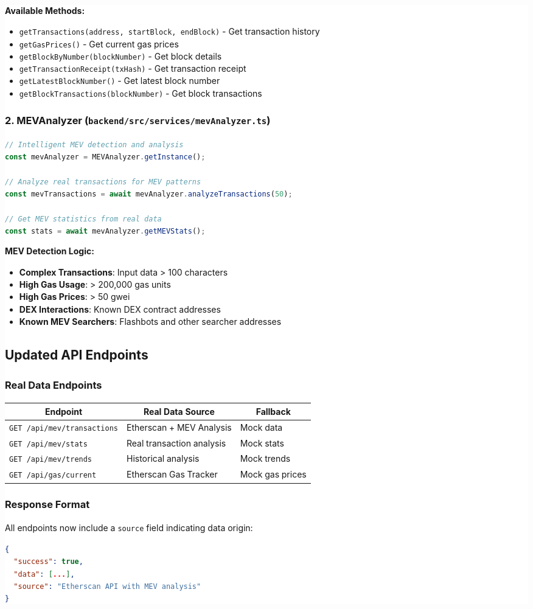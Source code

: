**Available Methods:**
- `getTransactions(address, startBlock, endBlock)` - Get transaction history
- `getGasPrices()` - Get current gas prices
- `getBlockByNumber(blockNumber)` - Get block details
- `getTransactionReceipt(txHash)` - Get transaction receipt
- `getLatestBlockNumber()` - Get latest block number
- `getBlockTransactions(blockNumber)` - Get block transactions

### 2. **MEVAnalyzer** (`backend/src/services/mevAnalyzer.ts`)

```typescript
// Intelligent MEV detection and analysis
const mevAnalyzer = MEVAnalyzer.getInstance();

// Analyze real transactions for MEV patterns
const mevTransactions = await mevAnalyzer.analyzeTransactions(50);

// Get MEV statistics from real data
const stats = await mevAnalyzer.getMEVStats();
```

**MEV Detection Logic:**
- **Complex Transactions**: Input data > 100 characters
- **High Gas Usage**: > 200,000 gas units
- **High Gas Prices**: > 50 gwei
- **DEX Interactions**: Known DEX contract addresses
- **Known MEV Searchers**: Flashbots and other searcher addresses

## Updated API Endpoints

### **Real Data Endpoints**

| Endpoint | Real Data Source | Fallback |
|----------|------------------|----------|
| `GET /api/mev/transactions` | Etherscan + MEV Analysis | Mock data |
| `GET /api/mev/stats` | Real transaction analysis | Mock stats |
| `GET /api/mev/trends` | Historical analysis | Mock trends |
| `GET /api/gas/current` | Etherscan Gas Tracker | Mock gas prices |

### **Response Format**

All endpoints now include a `source` field indicating data origin:

```json
{
  "success": true,
  "data": [...],
  "source": "Etherscan API with MEV analysis"
}
```
